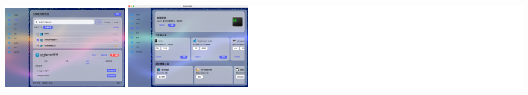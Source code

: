 <img src="docs/screenshots/installed.png" width="200" alt="Installed">
<img src="docs/screenshots/recommended.png" width="200" alt="Recommended">